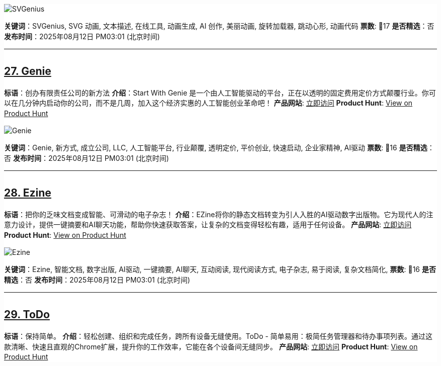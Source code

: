 ![SVGenius](https://ph-files.imgix.net/2132a9a9-04b1-41f4-8d5b-5037f3137793.png?auto=format)

**关键词**：SVGenius, SVG 动画, 文本描述, 在线工具, 动画生成, AI 创作, 美丽动画, 旋转加载器, 跳动心形, 动画代码
**票数**: 🔺17
**是否精选**：否
**发布时间**：2025年08月12日 PM03:01 (北京时间)

---

## [27. Genie](https://www.producthunt.com/products/genie-revolutionizing-llc-formation?utm_campaign=producthunt-api&utm_medium=api-v2&utm_source=Application%3A+decohack+%28ID%3A+172745%29)
**标语**：创办有限责任公司的新方法
**介绍**：Start With Genie 是一个由人工智能驱动的平台，正在以透明的固定费用定价方式颠覆行业。你可以在几分钟内启动你的公司，而不是几周，加入这个经济实惠的人工智能创业革命吧！
**产品网站**: [立即访问](https://www.producthunt.com/r/HZLYFSM2TT6XXT?utm_campaign=producthunt-api&utm_medium=api-v2&utm_source=Application%3A+decohack+%28ID%3A+172745%29)
**Product Hunt**: [View on Product Hunt](https://www.producthunt.com/products/genie-revolutionizing-llc-formation?utm_campaign=producthunt-api&utm_medium=api-v2&utm_source=Application%3A+decohack+%28ID%3A+172745%29)

![Genie](https://ph-files.imgix.net/71e51a99-c5df-491b-9108-ee3ec489ad0b.png?auto=format)

**关键词**：Genie, 新方式, 成立公司, LLC, 人工智能平台, 行业颠覆, 透明定价, 平价创业, 快速启动, 企业家精神, AI驱动
**票数**: 🔺16
**是否精选**：否
**发布时间**：2025年08月12日 PM03:01 (北京时间)

---

## [28. Ezine](https://www.producthunt.com/products/ezine?utm_campaign=producthunt-api&utm_medium=api-v2&utm_source=Application%3A+decohack+%28ID%3A+172745%29)
**标语**：把你的乏味文档变成智能、可滑动的电子杂志！
**介绍**：EZine将你的静态文档转变为引人入胜的AI驱动数字出版物。它为现代人的注意力设计，提供一键摘要和AI聊天功能，帮助你快速获取答案，让复杂的文档变得轻松有趣，适用于任何设备。
**产品网站**: [立即访问](https://www.producthunt.com/r/M2FTVXLFO3UFAI?utm_campaign=producthunt-api&utm_medium=api-v2&utm_source=Application%3A+decohack+%28ID%3A+172745%29)
**Product Hunt**: [View on Product Hunt](https://www.producthunt.com/products/ezine?utm_campaign=producthunt-api&utm_medium=api-v2&utm_source=Application%3A+decohack+%28ID%3A+172745%29)

![Ezine](https://ph-files.imgix.net/ea9bcccf-6354-4cdb-b5a9-fa954195f689.png?auto=format)

**关键词**：Ezine, 智能文档, 数字出版, AI驱动, 一键摘要, AI聊天, 互动阅读, 现代阅读方式, 电子杂志, 易于阅读, 复杂文档简化,
**票数**: 🔺16
**是否精选**：否
**发布时间**：2025年08月12日 PM03:01 (北京时间)

---

## [29. ToDo](https://www.producthunt.com/products/todo-6?utm_campaign=producthunt-api&utm_medium=api-v2&utm_source=Application%3A+decohack+%28ID%3A+172745%29)
**标语**：保持简单。
**介绍**：轻松创建、组织和完成任务，跨所有设备无缝使用。ToDo - 简单易用：极简任务管理器和待办事项列表。通过这款清晰、快速且直观的Chrome扩展，提升你的工作效率，它能在各个设备间无缝同步。
**产品网站**: [立即访问](https://www.producthunt.com/r/HLDKBVU3SX6RLY?utm_campaign=producthunt-api&utm_medium=api-v2&utm_source=Application%3A+decohack+%28ID%3A+172745%29)
**Product Hunt**: [View on Product Hunt](https://www.producthunt.com/products/todo-6?utm_campaign=producthunt-api&utm_medium=api-v2&utm_source=Application%3A+decohack+%28ID%3A+172745%29)
